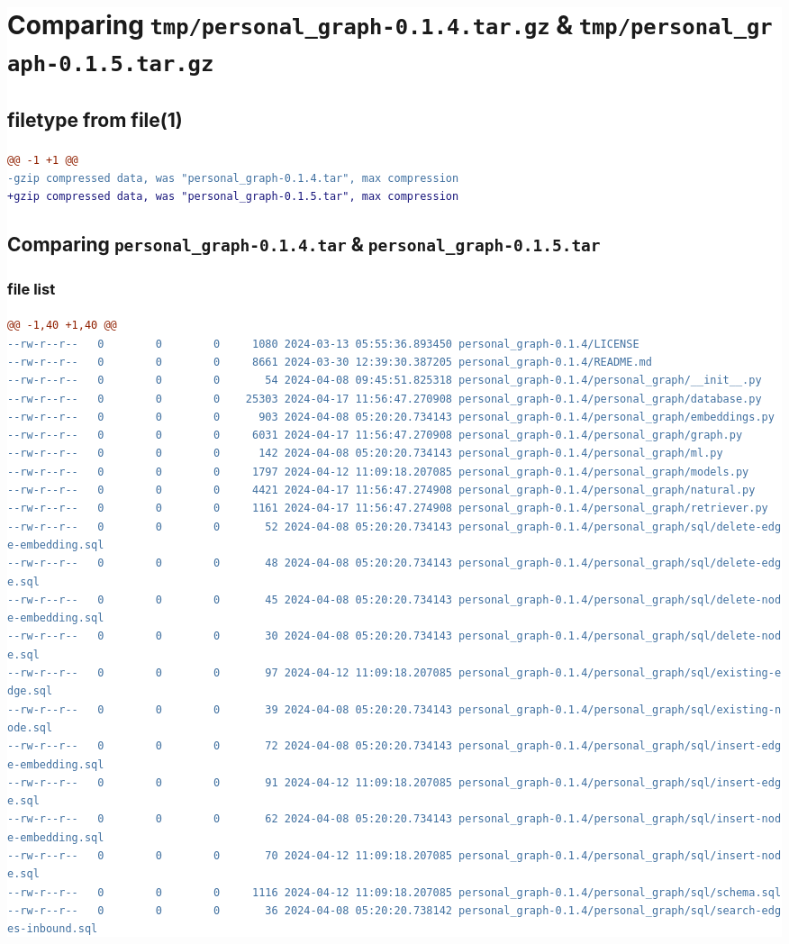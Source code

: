 # Comparing `tmp/personal_graph-0.1.4.tar.gz` & `tmp/personal_graph-0.1.5.tar.gz`

## filetype from file(1)

```diff
@@ -1 +1 @@
-gzip compressed data, was "personal_graph-0.1.4.tar", max compression
+gzip compressed data, was "personal_graph-0.1.5.tar", max compression
```

## Comparing `personal_graph-0.1.4.tar` & `personal_graph-0.1.5.tar`

### file list

```diff
@@ -1,40 +1,40 @@
--rw-r--r--   0        0        0     1080 2024-03-13 05:55:36.893450 personal_graph-0.1.4/LICENSE
--rw-r--r--   0        0        0     8661 2024-03-30 12:39:30.387205 personal_graph-0.1.4/README.md
--rw-r--r--   0        0        0       54 2024-04-08 09:45:51.825318 personal_graph-0.1.4/personal_graph/__init__.py
--rw-r--r--   0        0        0    25303 2024-04-17 11:56:47.270908 personal_graph-0.1.4/personal_graph/database.py
--rw-r--r--   0        0        0      903 2024-04-08 05:20:20.734143 personal_graph-0.1.4/personal_graph/embeddings.py
--rw-r--r--   0        0        0     6031 2024-04-17 11:56:47.270908 personal_graph-0.1.4/personal_graph/graph.py
--rw-r--r--   0        0        0      142 2024-04-08 05:20:20.734143 personal_graph-0.1.4/personal_graph/ml.py
--rw-r--r--   0        0        0     1797 2024-04-12 11:09:18.207085 personal_graph-0.1.4/personal_graph/models.py
--rw-r--r--   0        0        0     4421 2024-04-17 11:56:47.274908 personal_graph-0.1.4/personal_graph/natural.py
--rw-r--r--   0        0        0     1161 2024-04-17 11:56:47.274908 personal_graph-0.1.4/personal_graph/retriever.py
--rw-r--r--   0        0        0       52 2024-04-08 05:20:20.734143 personal_graph-0.1.4/personal_graph/sql/delete-edge-embedding.sql
--rw-r--r--   0        0        0       48 2024-04-08 05:20:20.734143 personal_graph-0.1.4/personal_graph/sql/delete-edge.sql
--rw-r--r--   0        0        0       45 2024-04-08 05:20:20.734143 personal_graph-0.1.4/personal_graph/sql/delete-node-embedding.sql
--rw-r--r--   0        0        0       30 2024-04-08 05:20:20.734143 personal_graph-0.1.4/personal_graph/sql/delete-node.sql
--rw-r--r--   0        0        0       97 2024-04-12 11:09:18.207085 personal_graph-0.1.4/personal_graph/sql/existing-edge.sql
--rw-r--r--   0        0        0       39 2024-04-08 05:20:20.734143 personal_graph-0.1.4/personal_graph/sql/existing-node.sql
--rw-r--r--   0        0        0       72 2024-04-08 05:20:20.734143 personal_graph-0.1.4/personal_graph/sql/insert-edge-embedding.sql
--rw-r--r--   0        0        0       91 2024-04-12 11:09:18.207085 personal_graph-0.1.4/personal_graph/sql/insert-edge.sql
--rw-r--r--   0        0        0       62 2024-04-08 05:20:20.734143 personal_graph-0.1.4/personal_graph/sql/insert-node-embedding.sql
--rw-r--r--   0        0        0       70 2024-04-12 11:09:18.207085 personal_graph-0.1.4/personal_graph/sql/insert-node.sql
--rw-r--r--   0        0        0     1116 2024-04-12 11:09:18.207085 personal_graph-0.1.4/personal_graph/sql/schema.sql
--rw-r--r--   0        0        0       36 2024-04-08 05:20:20.738142 personal_graph-0.1.4/personal_graph/sql/search-edges-inbound.sql
```